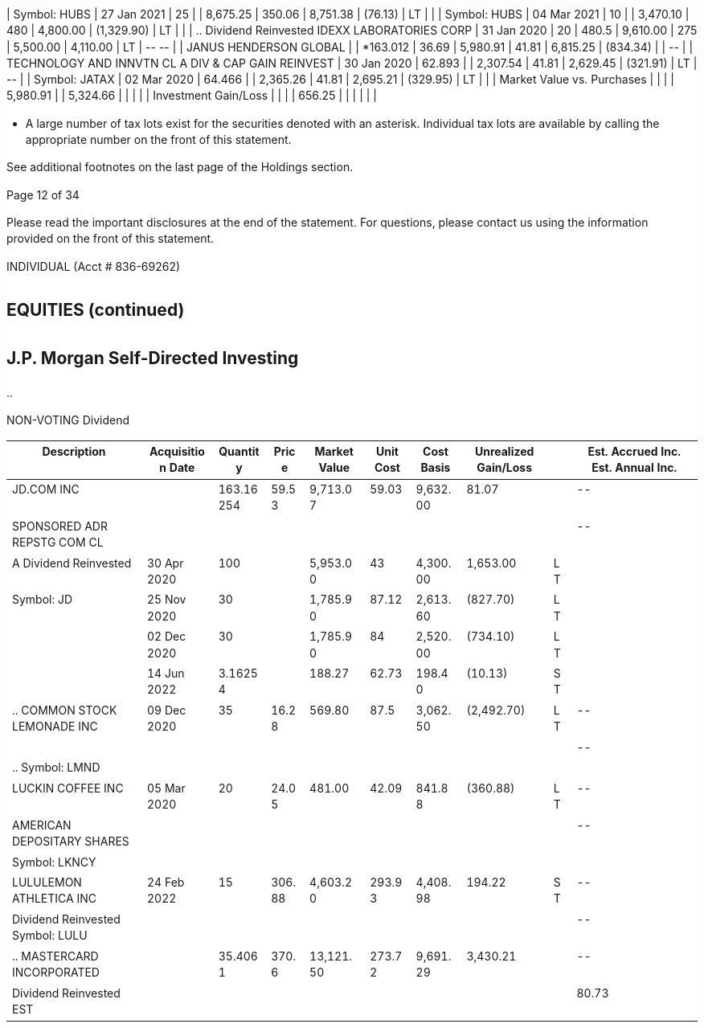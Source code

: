 | Symbol: HUBS                                       | 27 Jan 2021        | 25         |         | 8,675.25       | 350.06      | 8,751.38     | (76.13)                 | LT |                                      |
| Symbol: HUBS                                       | 04 Mar 2021        | 10         |         | 3,470.10       | 480         | 4,800.00     | (1,329.90)              | LT |                                      |
| .. Dividend Reinvested IDEXX LABORATORIES CORP     | 31 Jan 2020        | 20         | 480.5   | 9,610.00       | 275         | 5,500.00     | 4,110.00                | LT | -- --                                |
| JANUS HENDERSON GLOBAL                             |                    | *163.012   | 36.69   | 5,980.91       | 41.81       | 6,815.25     | (834.34)                |    | --                                   |
| TECHNOLOGY AND INNVTN CL A DIV & CAP GAIN REINVEST | 30 Jan 2020        | 62.893     |         | 2,307.54       | 41.81       | 2,629.45     | (321.91)                | LT | --                                   |
| Symbol: JATAX                                      | 02 Mar 2020        | 64.466     |         | 2,365.26       | 41.81       | 2,695.21     | (329.95)                | LT |                                      |
| Market Value vs. Purchases                         |                    |            |         | 5,980.91       |             | 5,324.66     |                         |    |                                      |
| Investment Gain/Loss                               |                    |            |         | 656.25         |             |              |                         |    |                                      |

* A large number of tax lots exist for the securities denoted with an asterisk. Individual tax lots are available by calling the appropriate number on the front of this statement.

See additional footnotes on the last page of the Holdings section.

Page  12 of 34

Please read the important disclosures at the end of the statement. For questions, please contact us using the information provided on the front of this statement.

INDIVIDUAL  (Acct # 836-69262)

## EQUITIES (continued)

## J.P. Morgan Self-Directed Investing

..

NON-VOTING Dividend

| Description                      | Acquisition Date   | Quantity   | Price   | Market Value   | Unit Cost   | Cost Basis   | Unrealized  Gain/Loss   |    | Est. Accrued Inc. Est. Annual Inc.   |
|----------------------------------|--------------------|------------|---------|----------------|-------------|--------------|-------------------------|----|--------------------------------------|
| JD.COM INC                       |                    | 163.16254  | 59.53   | 9,713.07       | 59.03       | 9,632.00     | 81.07                   |    | --                                   |
| SPONSORED ADR REPSTG COM CL      |                    |            |         |                |             |              |                         |    | --                                   |
| A Dividend Reinvested            | 30 Apr 2020        | 100        |         | 5,953.00       | 43          | 4,300.00     | 1,653.00                | LT |                                      |
| Symbol: JD                       | 25 Nov 2020        | 30         |         | 1,785.90       | 87.12       | 2,613.60     | (827.70)                | LT |                                      |
|                                  | 02 Dec 2020        | 30         |         | 1,785.90       | 84          | 2,520.00     | (734.10)                | LT |                                      |
|                                  | 14 Jun 2022        | 3.16254    |         | 188.27         | 62.73       | 198.40       | (10.13)                 | ST |                                      |
| .. COMMON STOCK LEMONADE INC     | 09 Dec 2020        | 35         | 16.28   | 569.80         | 87.5        | 3,062.50     | (2,492.70)              | LT | --                                   |
|                                  |                    |            |         |                |             |              |                         |    | --                                   |
| .. Symbol: LMND                  |                    |            |         |                |             |              |                         |    |                                      |
| LUCKIN COFFEE INC                | 05 Mar 2020        | 20         | 24.05   | 481.00         | 42.09       | 841.88       | (360.88)                | LT | --                                   |
| AMERICAN DEPOSITARY SHARES       |                    |            |         |                |             |              |                         |    | --                                   |
| Symbol: LKNCY                    |                    |            |         |                |             |              |                         |    |                                      |
| LULULEMON ATHLETICA INC          | 24 Feb 2022        | 15         | 306.88  | 4,603.20       | 293.93      | 4,408.98     | 194.22                  | ST | --                                   |
| Dividend Reinvested Symbol: LULU |                    |            |         |                |             |              |                         |    | --                                   |
| .. MASTERCARD INCORPORATED       |                    | 35.4061    | 370.6   | 13,121.50      | 273.72      | 9,691.29     | 3,430.21                |    | --                                   |
| Dividend Reinvested EST          |                    |            |         |                |             |              |                         |    | 80.73                                |